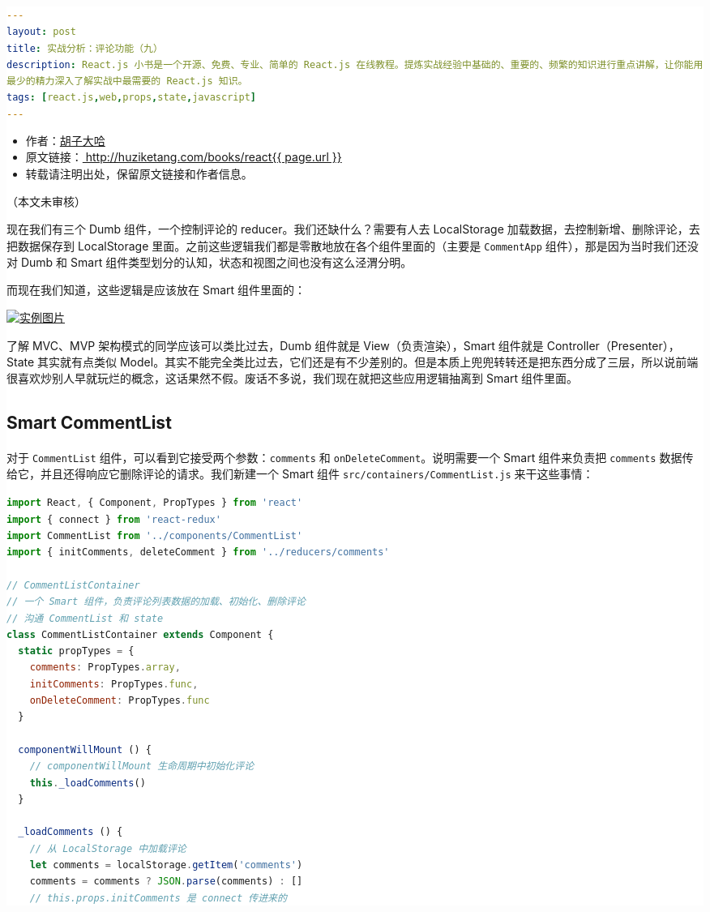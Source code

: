 ```yaml
---
layout: post
title: 实战分析：评论功能（九）
description: React.js 小书是一个开源、免费、专业、简单的 React.js 在线教程。提炼实战经验中基础的、重要的、频繁的知识进行重点讲解，让你能用最少的精力深入了解实战中最需要的 React.js 知识。
tags: [react.js,web,props,state,javascript]
---
```


<ul style='font-size: 14px;'>
  <li>
    作者：<a href="https://www.zhihu.com/people/hu-zi-da-ha" target="_blank">胡子大哈</a>
  </li>
  <li>
    原文链接：<a href="http://huziketang.com/books/react{{ page.url }}"> http://huziketang.com/books/react{{ page.url }} </a>
  </li>
  <li>转载请注明出处，保留原文链接和作者信息。</li>
</ul>

（本文未审核）

现在我们有三个 Dumb 组件，一个控制评论的 reducer。我们还缺什么？需要有人去 LocalStorage 加载数据，去控制新增、删除评论，去把数据保存到 LocalStorage 里面。之前这些逻辑我们都是零散地放在各个组件里面的（主要是 `CommentApp` 组件），那是因为当时我们还没对 Dumb 和 Smart 组件类型划分的认知，状态和视图之间也没有这么泾渭分明。

而现在我们知道，这些逻辑是应该放在 Smart 组件里面的：

<a href="http://huzidaha.github.io/static/assets/img/posts/6F7A1EE0-9AF4-4AB3-B554-A01E9074FC3C.png" target="_blank">![实例图片](http://huzidaha.github.io/static/assets/img/posts/6F7A1EE0-9AF4-4AB3-B554-A01E9074FC3C.png)</a>

了解 MVC、MVP 架构模式的同学应该可以类比过去，Dumb 组件就是 View（负责渲染），Smart 组件就是 Controller（Presenter），State 其实就有点类似 Model。其实不能完全类比过去，它们还是有不少差别的。但是本质上兜兜转转还是把东西分成了三层，所以说前端很喜欢炒别人早就玩烂的概念，这话果然不假。废话不多说，我们现在就把这些应用逻辑抽离到 Smart 组件里面。

## Smart CommentList
对于 `CommentList` 组件，可以看到它接受两个参数：`comments` 和 `onDeleteComment`。说明需要一个 Smart 组件来负责把 `comments` 数据传给它，并且还得响应它删除评论的请求。我们新建一个 Smart 组件 `src/containers/CommentList.js` 来干这些事情：

```javascript
import React, { Component, PropTypes } from 'react'
import { connect } from 'react-redux'
import CommentList from '../components/CommentList'
import { initComments, deleteComment } from '../reducers/comments'

// CommentListContainer
// 一个 Smart 组件，负责评论列表数据的加载、初始化、删除评论
// 沟通 CommentList 和 state
class CommentListContainer extends Component {
  static propTypes = {
    comments: PropTypes.array,
    initComments: PropTypes.func,
    onDeleteComment: PropTypes.func
  }

  componentWillMount () {
    // componentWillMount 生命周期中初始化评论
    this._loadComments()
  }

  _loadComments () {
    // 从 LocalStorage 中加载评论
    let comments = localStorage.getItem('comments')
    comments = comments ? JSON.parse(comments) : []
    // this.props.initComments 是 connect 传进来的
```